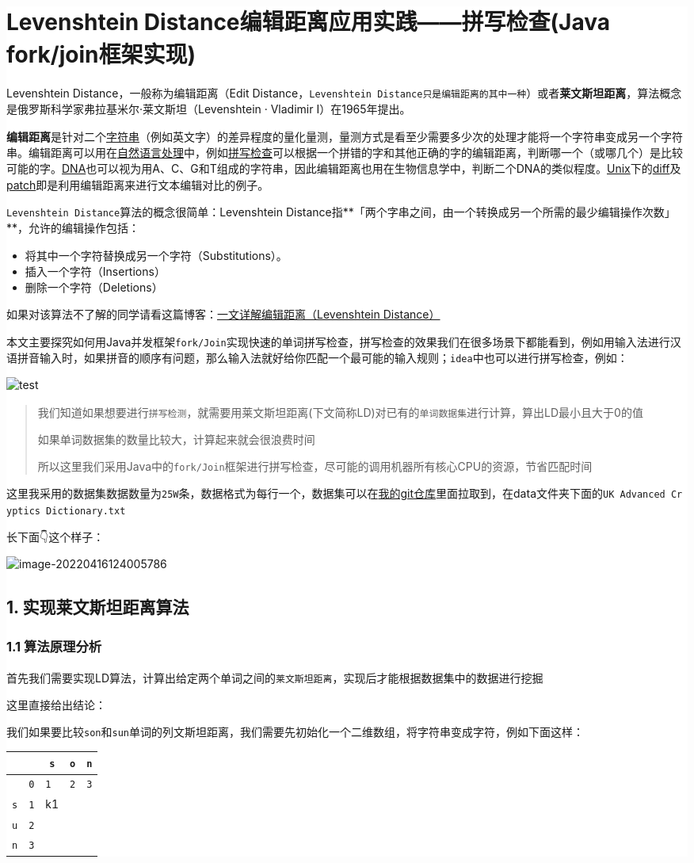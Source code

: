 # Levenshtein Distance编辑距离应用实践——拼写检查(Java fork/join框架实现)

Levenshtein Distance，一般称为编辑距离（Edit Distance，`Levenshtein Distance只是编辑距离的其中一种`）或者**莱文斯坦距离**，算法概念是俄罗斯科学家弗拉基米尔·莱文斯坦（Levenshtein · Vladimir I）在1965年提出。

**编辑距离**是针对二个[字符串](https://baike.baidu.com/item/字符串)（例如英文字）的差异程度的量化量测，量测方式是看至少需要多少次的处理才能将一个字符串变成另一个字符串。编辑距离可以用在[自然语言处理](https://baike.baidu.com/item/自然语言处理)中，例如[拼写检查](https://baike.baidu.com/item/拼写检查)可以根据一个拼错的字和其他正确的字的编辑距离，判断哪一个（或哪几个）是比较可能的字。[DNA](https://baike.baidu.com/item/DNA)也可以视为用A、C、G和T组成的字符串，因此编辑距离也用在生物信息学中，判断二个DNA的类似程度。[Unix](https://baike.baidu.com/item/Unix)下的[diff](https://baike.baidu.com/item/diff)及[patch](https://baike.baidu.com/item/patch)即是利用编辑距离来进行文本编辑对比的例子。

`Levenshtein Distance`算法的概念很简单：Levenshtein Distance指**「两个字串之间，由一个转换成另一个所需的最少编辑操作次数」**，允许的编辑操作包括：

- 将其中一个字符替换成另一个字符（Substitutions）。
- 插入一个字符（Insertions）
- 删除一个字符（Deletions）

如果对该算法不了解的同学请看这篇博客：<a href="https://blog.csdn.net/tianjindong0804/article/details/115803158">一文详解编辑距离（Levenshtein Distance）</a>

本文主要探究如何用Java并发框架`fork/Join`实现快速的单词拼写检查，拼写检查的效果我们在很多场景下都能看到，例如用输入法进行汉语拼音输入时，如果拼音的顺序有问题，那么输入法就好给你匹配一个最可能的输入规则；`idea`中也可以进行拼写检查，例如：

![test](https://cdn.fengxianhub.top/resources-master/202204162018585.gif)

>我们知道如果想要进行`拼写检测`，就需要用莱文斯坦距离(下文简称LD)对已有的`单词数据集`进行计算，算出LD最小且大于0的值
>
>如果单词数据集的数量比较大，计算起来就会很浪费时间
>
>所以这里我们采用Java中的`fork/Join`框架进行拼写检查，尽可能的调用机器所有核心CPU的资源，节省匹配时间

这里我采用的数据集数据数量为`25W`条，数据格式为每行一个，数据集可以在<a href="https://gitee.com/fengxian_duck/bigdata-resources/tree/master/data">我的git仓库</a>里面拉取到，在data文件夹下面的`UK Advanced Cryptics Dictionary.txt`

长下面👇这个样子：

![image-20220416124005786](https://cdn.fengxianhub.top/resources-master/202204161240850.png)

## 1. 实现莱文斯坦距离算法

### 1.1 算法原理分析

首先我们需要实现LD算法，计算出给定两个单词之间的`莱文斯坦距离`，实现后才能根据数据集中的数据进行挖掘

这里直接给出结论：

我们如果要比较`son`和`sun`单词的列文斯坦距离，我们需要先初始化一个二维数组，将字符串变成字符，例如下面这样：

|      |      | `s`  | `o`  | `n`  |
| ---- | ---- | ---- | ---- | ---- |
|      | `0`  | `1`  | `2`  | `3`  |
| `s`  | `1`  | k1   |      |      |
| `u`  | `2`  |      |      |      |
| `n`  | `3`  |      |      |      |
